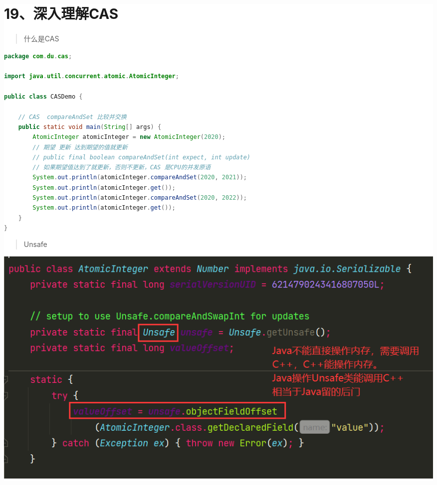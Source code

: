 # 19、深入理解CAS

>   什么是CAS

```java
package com.du.cas;

import java.util.concurrent.atomic.AtomicInteger;

public class CASDemo {

    // CAS  compareAndSet 比较并交换
    public static void main(String[] args) {
        AtomicInteger atomicInteger = new AtomicInteger(2020);
        // 期望 更新 达到期望的值就更新
        // public final boolean compareAndSet(int expect, int update)
        // 如果期望值达到了就更新，否则不更新，CAS 是CPU的并发原语
        System.out.println(atomicInteger.compareAndSet(2020, 2021));
        System.out.println(atomicInteger.get());
        System.out.println(atomicInteger.compareAndSet(2020, 2022));
        System.out.println(atomicInteger.get());
    }
}
```

>   Unsafe

![image-20210516223016439](JUC并发编程.assets/image-20210516223016439.png)
